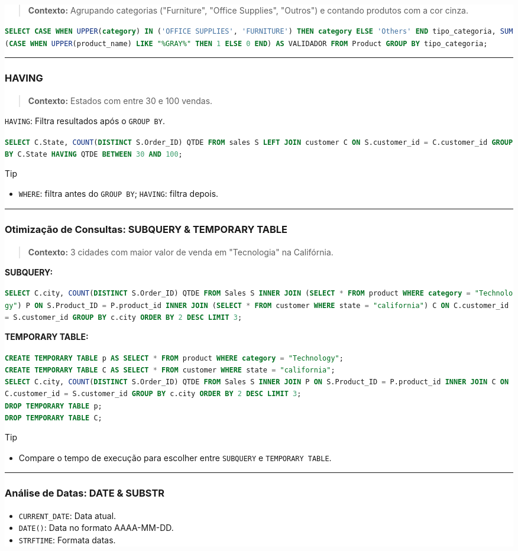 > **Contexto:** Agrupando categorias ("Furniture", "Office Supplies", "Outros") e contando produtos com a cor cinza.

```sql
SELECT CASE WHEN UPPER(category) IN ('OFFICE SUPPLIES', 'FURNITURE') THEN category ELSE 'Others' END tipo_categoria, SUM(CASE WHEN UPPER(product_name) LIKE "%GRAY%" THEN 1 ELSE 0 END) AS VALIDADOR FROM Product GROUP BY tipo_categoria;
```

---
### HAVING

> **Contexto:** Estados com entre 30 e 100 vendas.

`HAVING`: Filtra resultados após o `GROUP BY`.

```sql
SELECT C.State, COUNT(DISTINCT S.Order_ID) QTDE FROM sales S LEFT JOIN customer C ON S.customer_id = C.customer_id GROUP BY C.State HAVING QTDE BETWEEN 30 AND 100;
```

> [!tip] 
>- `WHERE`: filtra antes do `GROUP BY`; `HAVING`: filtra depois.

---
### Otimização de Consultas: SUBQUERY & TEMPORARY TABLE

> **Contexto:** 3 cidades com maior valor de venda em "Tecnologia" na Califórnia.

**SUBQUERY:**

```sql
SELECT C.city, COUNT(DISTINCT S.Order_ID) QTDE FROM Sales S INNER JOIN (SELECT * FROM product WHERE category = "Technology") P ON S.Product_ID = P.product_id INNER JOIN (SELECT * FROM customer WHERE state = "california") C ON C.customer_id = S.customer_id GROUP BY c.city ORDER BY 2 DESC LIMIT 3;
```

**TEMPORARY TABLE:**

```sql
CREATE TEMPORARY TABLE p AS SELECT * FROM product WHERE category = "Technology";
CREATE TEMPORARY TABLE C AS SELECT * FROM customer WHERE state = "california";
SELECT C.city, COUNT(DISTINCT S.Order_ID) QTDE FROM Sales S INNER JOIN P ON S.Product_ID = P.product_id INNER JOIN C ON C.customer_id = S.customer_id GROUP BY c.city ORDER BY 2 DESC LIMIT 3;
DROP TEMPORARY TABLE p;
DROP TEMPORARY TABLE C;
```

> [!tip] 
> - Compare o tempo de execução para escolher entre `SUBQUERY` e `TEMPORARY TABLE`.

---
### Análise de Datas: DATE & SUBSTR

- `CURRENT_DATE`: Data atual.
- `DATE()`: Data no formato AAAA-MM-DD.
- `STRFTIME`: Formata datas.
